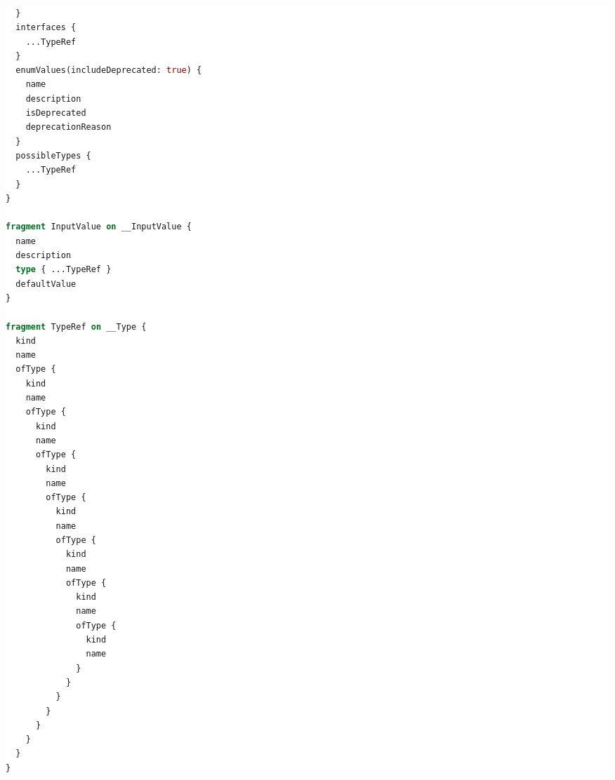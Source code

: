 ```graphql
  }
  interfaces {
    ...TypeRef
  }
  enumValues(includeDeprecated: true) {
    name
    description
    isDeprecated
    deprecationReason
  }
  possibleTypes {
    ...TypeRef
  }
}

fragment InputValue on __InputValue {
  name
  description
  type { ...TypeRef }
  defaultValue
}

fragment TypeRef on __Type {
  kind
  name
  ofType {
    kind
    name
    ofType {
      kind
      name
      ofType {
        kind
        name
        ofType {
          kind
          name
          ofType {
            kind
            name
            ofType {
              kind
              name
              ofType {
                kind
                name
              }
            }
          }
        }
      }
    }
  }
}
```
